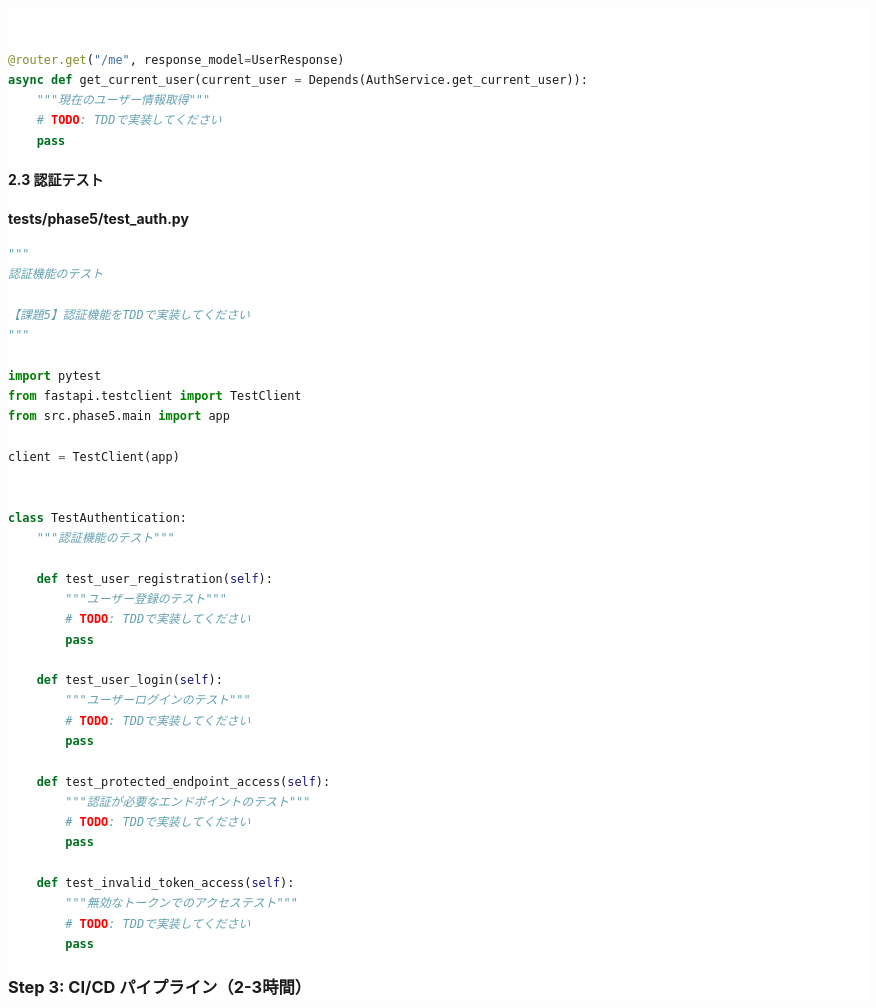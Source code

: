 ```python


@router.get("/me", response_model=UserResponse)
async def get_current_user(current_user = Depends(AuthService.get_current_user)):
    """現在のユーザー情報取得"""
    # TODO: TDDで実装してください
    pass
```

#### 2.3 認証テスト

**tests/phase5/test_auth.py**
```python
"""
認証機能のテスト

【課題5】認証機能をTDDで実装してください
"""

import pytest
from fastapi.testclient import TestClient
from src.phase5.main import app

client = TestClient(app)


class TestAuthentication:
    """認証機能のテスト"""
    
    def test_user_registration(self):
        """ユーザー登録のテスト"""
        # TODO: TDDで実装してください
        pass
    
    def test_user_login(self):
        """ユーザーログインのテスト"""
        # TODO: TDDで実装してください
        pass
    
    def test_protected_endpoint_access(self):
        """認証が必要なエンドポイントのテスト"""
        # TODO: TDDで実装してください
        pass
    
    def test_invalid_token_access(self):
        """無効なトークンでのアクセステスト"""
        # TODO: TDDで実装してください
        pass
```

### Step 3: CI/CD パイプライン（2-3時間）
